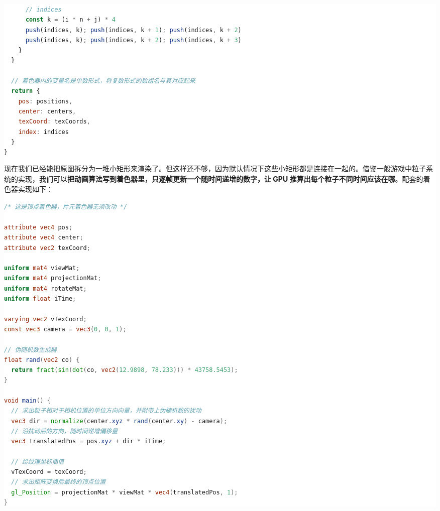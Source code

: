 ``` js
      // indices
      const k = (i * n + j) * 4
      push(indices, k); push(indices, k + 1); push(indices, k + 2)
      push(indices, k); push(indices, k + 2); push(indices, k + 3)
    }
  }

  // 着色器内的变量名是单数形式，将复数形式的数组名与其对应起来
  return {
    pos: positions,
    center: centers,
    texCoord: texCoords,
    index: indices
  }
}
```

现在我们已经能把原图拆分为一堆小矩形来渲染了。但这样还不够，因为默认情况下这些小矩形都是连接在一起的。借鉴一般游戏中粒子系统的实现，我们可以**把动画算法写到着色器里，只逐帧更新一个随时间递增的数字，让 GPU 推算出每个粒子不同时间应该在哪**。配套的着色器实现如下：

``` glsl
/* 这是顶点着色器，片元着色器无须改动 */

attribute vec4 pos;
attribute vec4 center;
attribute vec2 texCoord;

uniform mat4 viewMat;
uniform mat4 projectionMat;
uniform mat4 rotateMat;
uniform float iTime;

varying vec2 vTexCoord;
const vec3 camera = vec3(0, 0, 1);

// 伪随机数生成器
float rand(vec2 co) {
  return fract(sin(dot(co, vec2(12.9898, 78.233))) * 43758.5453);
}

void main() {
  // 求出粒子相对于相机位置的单位方向向量，并附带上伪随机数的扰动
  vec3 dir = normalize(center.xyz * rand(center.xy) - camera);
  // 沿扰动后的方向，随时间递增偏移量
  vec3 translatedPos = pos.xyz + dir * iTime;

  // 给纹理坐标插值
  vTexCoord = texCoord;
  // 求出矩阵变换后最终的顶点位置
  gl_Position = projectionMat * viewMat * vec4(translatedPos, 1);
}
```
